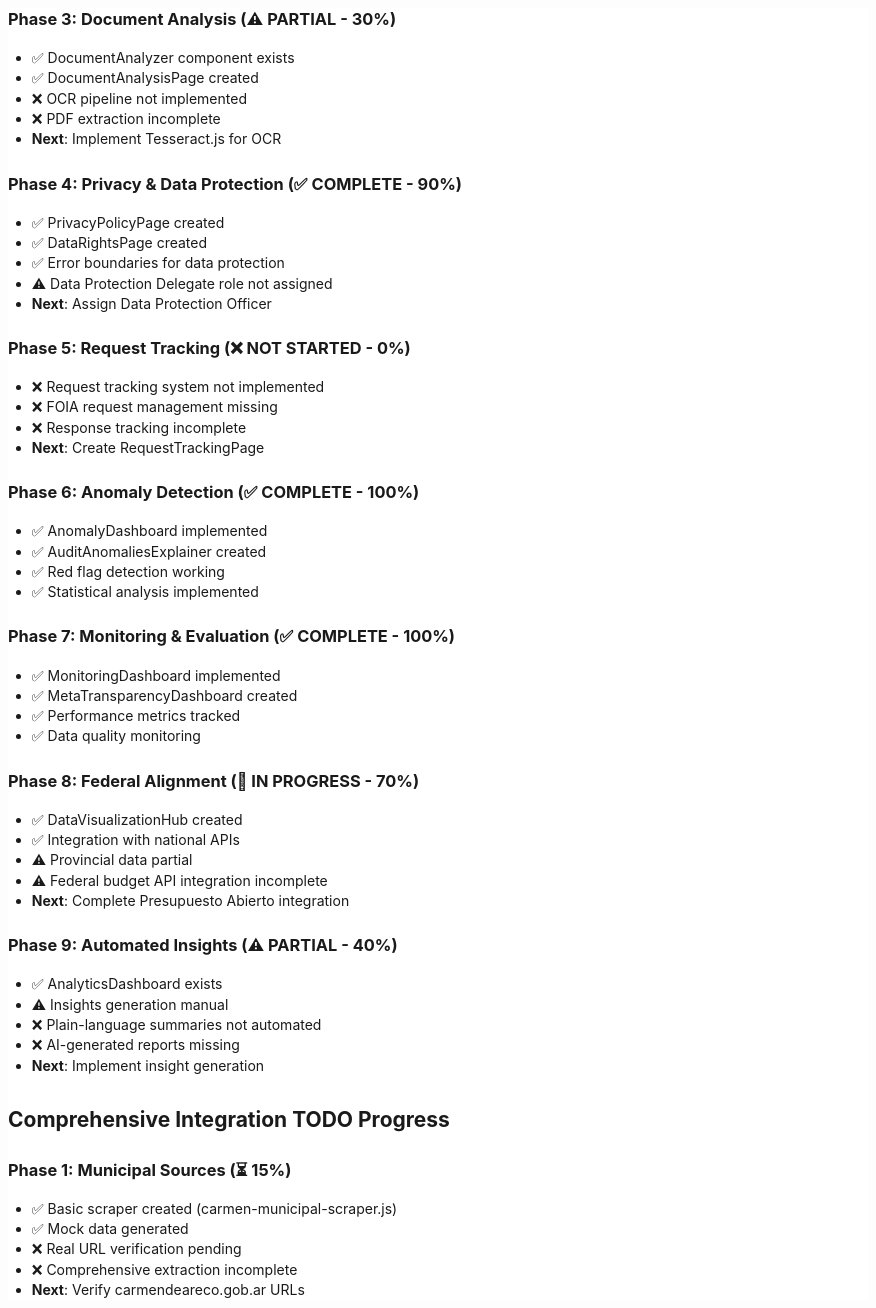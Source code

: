 ### Phase 3: Document Analysis (⚠️ PARTIAL - 30%)
- ✅ DocumentAnalyzer component exists
- ✅ DocumentAnalysisPage created
- ❌ OCR pipeline not implemented
- ❌ PDF extraction incomplete
- **Next**: Implement Tesseract.js for OCR

### Phase 4: Privacy & Data Protection (✅ COMPLETE - 90%)
- ✅ PrivacyPolicyPage created
- ✅ DataRightsPage created
- ✅ Error boundaries for data protection
- ⚠️ Data Protection Delegate role not assigned
- **Next**: Assign Data Protection Officer

### Phase 5: Request Tracking (❌ NOT STARTED - 0%)
- ❌ Request tracking system not implemented
- ❌ FOIA request management missing
- ❌ Response tracking incomplete
- **Next**: Create RequestTrackingPage

### Phase 6: Anomaly Detection (✅ COMPLETE - 100%)
- ✅ AnomalyDashboard implemented
- ✅ AuditAnomaliesExplainer created
- ✅ Red flag detection working
- ✅ Statistical analysis implemented

### Phase 7: Monitoring & Evaluation (✅ COMPLETE - 100%)
- ✅ MonitoringDashboard implemented
- ✅ MetaTransparencyDashboard created
- ✅ Performance metrics tracked
- ✅ Data quality monitoring

### Phase 8: Federal Alignment (🔄 IN PROGRESS - 70%)
- ✅ DataVisualizationHub created
- ✅ Integration with national APIs
- ⚠️ Provincial data partial
- ⚠️ Federal budget API integration incomplete
- **Next**: Complete Presupuesto Abierto integration

### Phase 9: Automated Insights (⚠️ PARTIAL - 40%)
- ✅ AnalyticsDashboard exists
- ⚠️ Insights generation manual
- ❌ Plain-language summaries not automated
- ❌ AI-generated reports missing
- **Next**: Implement insight generation

## Comprehensive Integration TODO Progress

### Phase 1: Municipal Sources (⏳ 15%)
- ✅ Basic scraper created (carmen-municipal-scraper.js)
- ✅ Mock data generated
- ❌ Real URL verification pending
- ❌ Comprehensive extraction incomplete
- **Next**: Verify carmendeareco.gob.ar URLs
